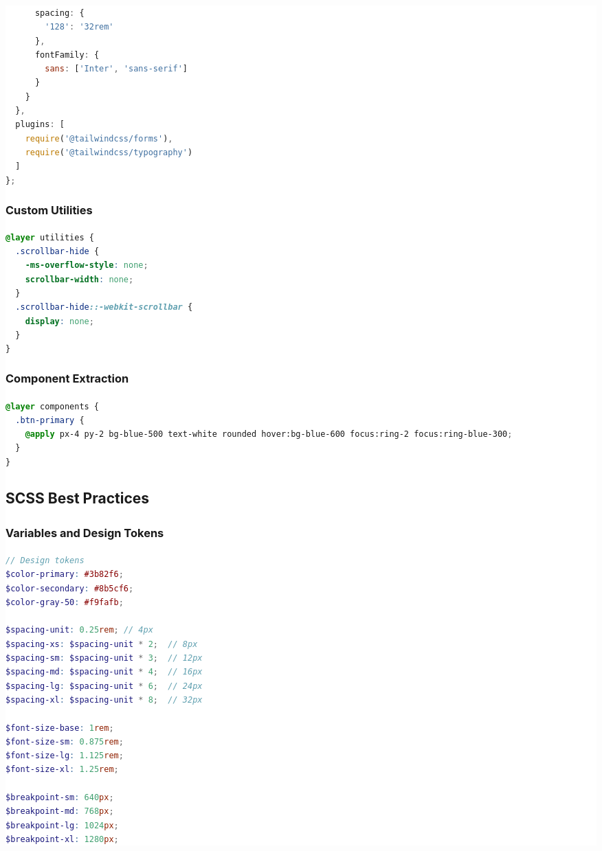 ```javascript
      spacing: {
        '128': '32rem'
      },
      fontFamily: {
        sans: ['Inter', 'sans-serif']
      }
    }
  },
  plugins: [
    require('@tailwindcss/forms'),
    require('@tailwindcss/typography')
  ]
};
```

### Custom Utilities
```css
@layer utilities {
  .scrollbar-hide {
    -ms-overflow-style: none;
    scrollbar-width: none;
  }
  .scrollbar-hide::-webkit-scrollbar {
    display: none;
  }
}
```

### Component Extraction
```css
@layer components {
  .btn-primary {
    @apply px-4 py-2 bg-blue-500 text-white rounded hover:bg-blue-600 focus:ring-2 focus:ring-blue-300;
  }
}
```

## SCSS Best Practices

### Variables and Design Tokens
```scss
// Design tokens
$color-primary: #3b82f6;
$color-secondary: #8b5cf6;
$color-gray-50: #f9fafb;

$spacing-unit: 0.25rem; // 4px
$spacing-xs: $spacing-unit * 2;  // 8px
$spacing-sm: $spacing-unit * 3;  // 12px
$spacing-md: $spacing-unit * 4;  // 16px
$spacing-lg: $spacing-unit * 6;  // 24px
$spacing-xl: $spacing-unit * 8;  // 32px

$font-size-base: 1rem;
$font-size-sm: 0.875rem;
$font-size-lg: 1.125rem;
$font-size-xl: 1.25rem;

$breakpoint-sm: 640px;
$breakpoint-md: 768px;
$breakpoint-lg: 1024px;
$breakpoint-xl: 1280px;
```